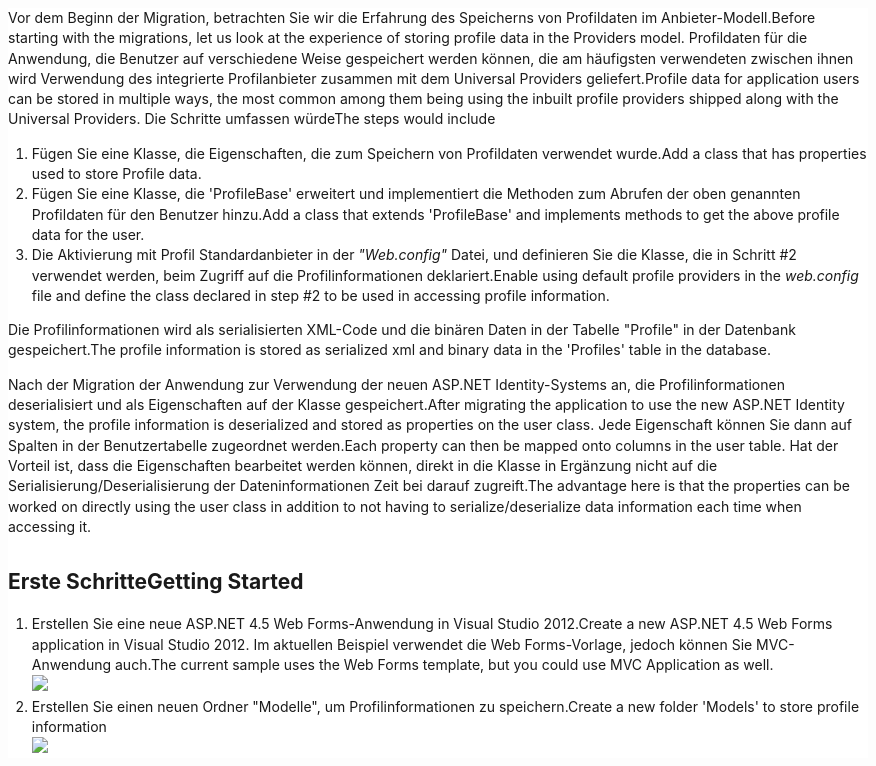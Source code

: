 <span data-ttu-id="c6fb8-117">Vor dem Beginn der Migration, betrachten Sie wir die Erfahrung des Speicherns von Profildaten im Anbieter-Modell.</span><span class="sxs-lookup"><span data-stu-id="c6fb8-117">Before starting with the migrations, let us look at the experience of storing profile data in the Providers model.</span></span> <span data-ttu-id="c6fb8-118">Profildaten für die Anwendung, die Benutzer auf verschiedene Weise gespeichert werden können, die am häufigsten verwendeten zwischen ihnen wird Verwendung des integrierte Profilanbieter zusammen mit dem Universal Providers geliefert.</span><span class="sxs-lookup"><span data-stu-id="c6fb8-118">Profile data for application users can be stored in multiple ways, the most common among them being using the inbuilt profile providers shipped along with the Universal Providers.</span></span> <span data-ttu-id="c6fb8-119">Die Schritte umfassen würde</span><span class="sxs-lookup"><span data-stu-id="c6fb8-119">The steps would include</span></span>

1. <span data-ttu-id="c6fb8-120">Fügen Sie eine Klasse, die Eigenschaften, die zum Speichern von Profildaten verwendet wurde.</span><span class="sxs-lookup"><span data-stu-id="c6fb8-120">Add a class that has properties used to store Profile data.</span></span>
2. <span data-ttu-id="c6fb8-121">Fügen Sie eine Klasse, die 'ProfileBase' erweitert und implementiert die Methoden zum Abrufen der oben genannten Profildaten für den Benutzer hinzu.</span><span class="sxs-lookup"><span data-stu-id="c6fb8-121">Add a class that extends 'ProfileBase' and implements methods to get the above profile data for the user.</span></span>
3. <span data-ttu-id="c6fb8-122">Die Aktivierung mit Profil Standardanbieter in der *"Web.config"* Datei, und definieren Sie die Klasse, die in Schritt #2 verwendet werden, beim Zugriff auf die Profilinformationen deklariert.</span><span class="sxs-lookup"><span data-stu-id="c6fb8-122">Enable using default profile providers in the *web.config* file and define the class declared in step #2 to be used in accessing profile information.</span></span>

<span data-ttu-id="c6fb8-123">Die Profilinformationen wird als serialisierten XML-Code und die binären Daten in der Tabelle "Profile" in der Datenbank gespeichert.</span><span class="sxs-lookup"><span data-stu-id="c6fb8-123">The profile information is stored as serialized xml and binary data in the 'Profiles' table in the database.</span></span>

<span data-ttu-id="c6fb8-124">Nach der Migration der Anwendung zur Verwendung der neuen ASP.NET Identity-Systems an, die Profilinformationen deserialisiert und als Eigenschaften auf der Klasse gespeichert.</span><span class="sxs-lookup"><span data-stu-id="c6fb8-124">After migrating the application to use the new ASP.NET Identity system, the profile information is deserialized and stored as properties on the user class.</span></span> <span data-ttu-id="c6fb8-125">Jede Eigenschaft können Sie dann auf Spalten in der Benutzertabelle zugeordnet werden.</span><span class="sxs-lookup"><span data-stu-id="c6fb8-125">Each property can then be mapped onto columns in the user table.</span></span> <span data-ttu-id="c6fb8-126">Hat der Vorteil ist, dass die Eigenschaften bearbeitet werden können, direkt in die Klasse in Ergänzung nicht auf die Serialisierung/Deserialisierung der Dateninformationen Zeit bei darauf zugreift.</span><span class="sxs-lookup"><span data-stu-id="c6fb8-126">The advantage here is that the properties can be worked on directly using the user class in addition to not having to serialize/deserialize data information each time when accessing it.</span></span>

## <a name="getting-started"></a><span data-ttu-id="c6fb8-127">Erste Schritte</span><span class="sxs-lookup"><span data-stu-id="c6fb8-127">Getting Started</span></span>

1. <span data-ttu-id="c6fb8-128">Erstellen Sie eine neue ASP.NET 4.5 Web Forms-Anwendung in Visual Studio 2012.</span><span class="sxs-lookup"><span data-stu-id="c6fb8-128">Create a new ASP.NET 4.5 Web Forms application in Visual Studio 2012.</span></span> <span data-ttu-id="c6fb8-129">Im aktuellen Beispiel verwendet die Web Forms-Vorlage, jedoch können Sie MVC-Anwendung auch.</span><span class="sxs-lookup"><span data-stu-id="c6fb8-129">The current sample uses the Web Forms template, but you could use MVC Application as well.</span></span>  
    ![](migrating-universal-provider-data-for-membership-and-user-profiles-to-aspnet-identity/_static/image1.jpg)
2. <span data-ttu-id="c6fb8-130">Erstellen Sie einen neuen Ordner "Modelle", um Profilinformationen zu speichern.</span><span class="sxs-lookup"><span data-stu-id="c6fb8-130">Create a new folder 'Models' to store profile information</span></span>  
    ![](migrating-universal-provider-data-for-membership-and-user-profiles-to-aspnet-identity/_static/image1.png)